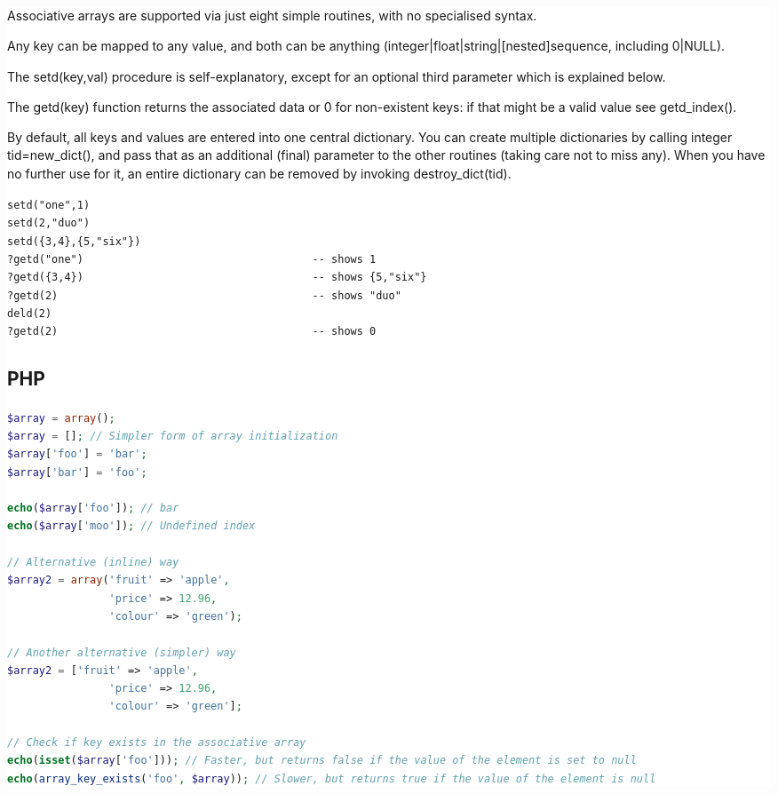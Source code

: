 Associative arrays are supported via just eight simple routines, with no specialised syntax.

Any key can be mapped to any value, and both can be anything (integer|float|string|[nested]sequence, including 0|NULL).

The setd(key,val) procedure is self-explanatory, except for an optional third parameter which is explained below.

The getd(key) function returns the associated data or 0 for non-existent keys: if that might be a valid value see getd_index().

By default, all keys and values are entered into one central dictionary. You can create multiple dictionaries by calling
integer tid=new_dict(), and pass that as an additional (final) parameter to the other routines (taking care not to miss
any). When you have no further use for it, an entire dictionary can be removed by invoking destroy_dict(tid).

```Phix
setd("one",1)
setd(2,"duo")
setd({3,4},{5,"six"})
?getd("one")                                    -- shows 1
?getd({3,4})                                    -- shows {5,"six"}
?getd(2)                                        -- shows "duo"
deld(2)
?getd(2)                                        -- shows 0
```



## PHP


```php
$array = array();
$array = []; // Simpler form of array initialization
$array['foo'] = 'bar';
$array['bar'] = 'foo';

echo($array['foo']); // bar
echo($array['moo']); // Undefined index

// Alternative (inline) way
$array2 = array('fruit' => 'apple',
                'price' => 12.96,
                'colour' => 'green');

// Another alternative (simpler) way
$array2 = ['fruit' => 'apple',
                'price' => 12.96,
                'colour' => 'green'];

// Check if key exists in the associative array
echo(isset($array['foo'])); // Faster, but returns false if the value of the element is set to null
echo(array_key_exists('foo', $array)); // Slower, but returns true if the value of the element is null
```
